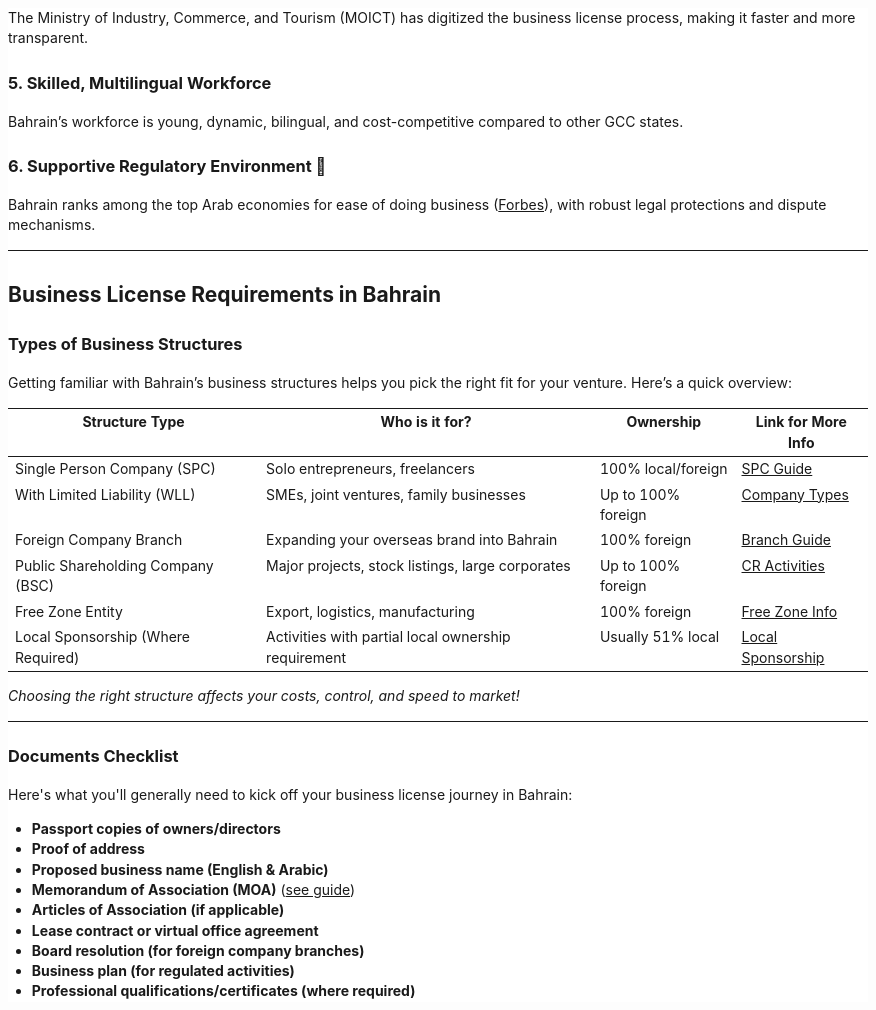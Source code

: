The Ministry of Industry, Commerce, and Tourism (MOICT) has digitized the business license process, making it faster and more transparent.

### 5. Skilled, Multilingual Workforce

Bahrain’s workforce is young, dynamic, bilingual, and cost-competitive compared to other GCC states.

### 6. Supportive Regulatory Environment 🔑

Bahrain ranks among the top Arab economies for ease of doing business ([Forbes](https://www.forbes.com/business/)), with robust legal protections and dispute mechanisms.

---

## Business License Requirements in Bahrain

### Types of Business Structures

Getting familiar with Bahrain’s business structures helps you pick the right fit for your venture. Here’s a quick overview:

| Structure Type                                   | Who is it for?                                      | Ownership          | Link for More Info                                        |
|--------------------------------------------------|-----------------------------------------------------|--------------------|----------------------------------------------------------|
| Single Person Company (SPC)                      | Solo entrepreneurs, freelancers                     | 100% local/foreign | [SPC Guide](https://keylinkbh.com/single-person-company-in-bahrain/)           |
| With Limited Liability (WLL)                     | SMEs, joint ventures, family businesses             | Up to 100% foreign | [Company Types](https://keylinkbh.com/bahrain-business-type-structures/)         |
| Foreign Company Branch                           | Expanding your overseas brand into Bahrain          | 100% foreign       | [Branch Guide](https://keylinkbh.com/foreign-company-branch-in-bahrain/)         |
| Public Shareholding Company (BSC)                | Major projects, stock listings, large corporates    | Up to 100% foreign | [CR Activities](https://keylinkbh.com/bahrain-cr-activities/)                    |
| Free Zone Entity                                 | Export, logistics, manufacturing                    | 100% foreign       | [Free Zone Info](https://keylinkbh.com/free-zone-in-bahrain/)                    |
| Local Sponsorship (Where Required)               | Activities with partial local ownership requirement | Usually 51% local  | [Local Sponsorship](https://keylinkbh.com/local-sponsorship-in-bahrain/)         |

*Choosing the right structure affects your costs, control, and speed to market!*

---

### Documents Checklist

Here's what you'll generally need to kick off your business license journey in Bahrain:

- **Passport copies of owners/directors**
- **Proof of address**
- **Proposed business name (English & Arabic)**
- **Memorandum of Association (MOA)** ([see guide](https://keylinkbh.com/memorandum-of-association-in-bahrain/))
- **Articles of Association (if applicable)**
- **Lease contract or virtual office agreement**
- **Board resolution (for foreign company branches)**
- **Business plan (for regulated activities)**
- **Professional qualifications/certificates (where required)**
